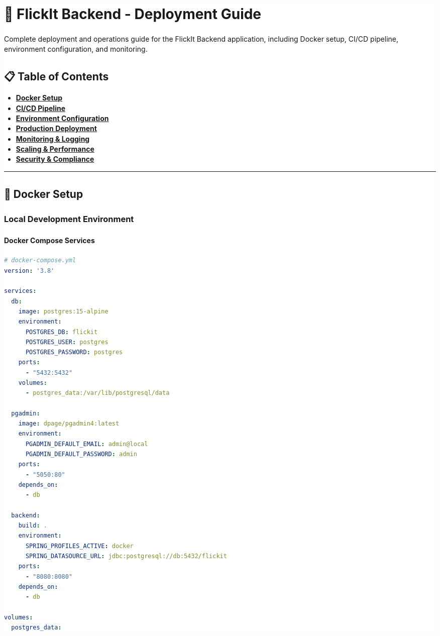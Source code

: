 # 🐳 FlickIt Backend - Deployment Guide

Complete deployment and operations guide for the FlickIt Backend application, including Docker setup, CI/CD pipeline, environment configuration, and monitoring.

## 📋 Table of Contents

- [**Docker Setup**](#docker-setup)
- [**CI/CD Pipeline**](#cicd-pipeline)
- [**Environment Configuration**](#environment-configuration)
- [**Production Deployment**](#production-deployment)
- [**Monitoring & Logging**](#monitoring--logging)
- [**Scaling & Performance**](#scaling--performance)
- [**Security & Compliance**](#security--compliance)

---

## 🐳 Docker Setup

### **Local Development Environment**

#### **Docker Compose Services**

```yaml
# docker-compose.yml
version: '3.8'

services:
  db:
    image: postgres:15-alpine
    environment:
      POSTGRES_DB: flickit
      POSTGRES_USER: postgres
      POSTGRES_PASSWORD: postgres
    ports:
      - "5432:5432"
    volumes:
      - postgres_data:/var/lib/postgresql/data

  pgadmin:
    image: dpage/pgadmin4:latest
    environment:
      PGADMIN_DEFAULT_EMAIL: admin@local
      PGADMIN_DEFAULT_PASSWORD: admin
    ports:
      - "5050:80"
    depends_on:
      - db

  backend:
    build: .
    environment:
      SPRING_PROFILES_ACTIVE: docker
      SPRING_DATASOURCE_URL: jdbc:postgresql://db:5432/flickit
    ports:
      - "8080:8080"
    depends_on:
      - db

volumes:
  postgres_data:
```

